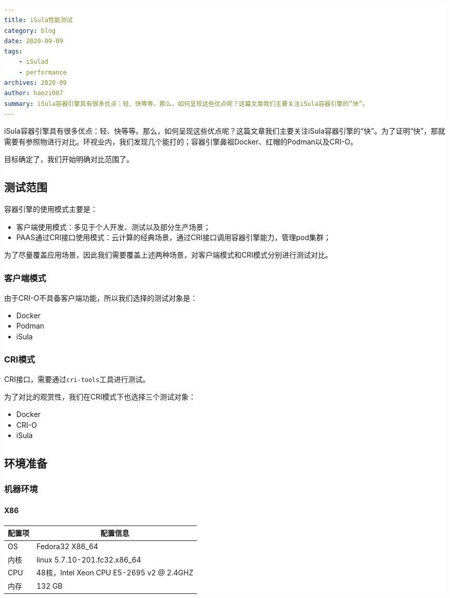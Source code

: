 ```yaml
---
title: iSula性能测试
category: blog 
date: 2020-09-09
tags:
    - iSulad
    - performance
archives: 2020-09
author: haozi007
summary: iSula容器引擎具有很多优点：轻、快等等。那么，如何呈现这些优点呢？这篇文章我们主要关注iSula容器引擎的“快”。
---
```


iSula容器引擎具有很多优点：轻、快等等。那么，如何呈现这些优点呢？这篇文章我们主要关注iSula容器引擎的“快”。为了证明“快”，那就需要有参照物进行对比。环视业内，我们发现几个能打的；容器引擎鼻祖Docker、红帽的Podman以及CRI-O。

目标确定了，我们开始明确对比范围了。

## 测试范围

容器引擎的使用模式主要是：

- 客户端使用模式：多见于个人开发、测试以及部分生产场景；
- PAAS通过CRI接口使用模式：云计算的经典场景，通过CRI接口调用容器引擎能力，管理pod集群；

为了尽量覆盖应用场景，因此我们需要覆盖上述两种场景，对客户端模式和CRI模式分别进行测试对比。

### 客户端模式

由于CRI-O不具备客户端功能，所以我们选择的测试对象是：

- Docker
- Podman
- iSula

### CRI模式

CRI接口，需要通过`cri-tools`工具进行测试。

为了对比的观赏性，我们在CRI模式下也选择三个测试对象：

- Docker
- CRI-O
- iSula

## 环境准备

### 机器环境

#### X86

| 配置项 | 配置信息                                 |
| ------ | ---------------------------------------- |
| OS     | Fedora32 X86_64                          |
| 内核   | linux 5.7.10-201.fc32.x86_64             |
| CPU    | 48核，Intel Xeon CPU E5-2695 v2 @ 2.4GHZ |
| 内存   | 132 GB                                   |
